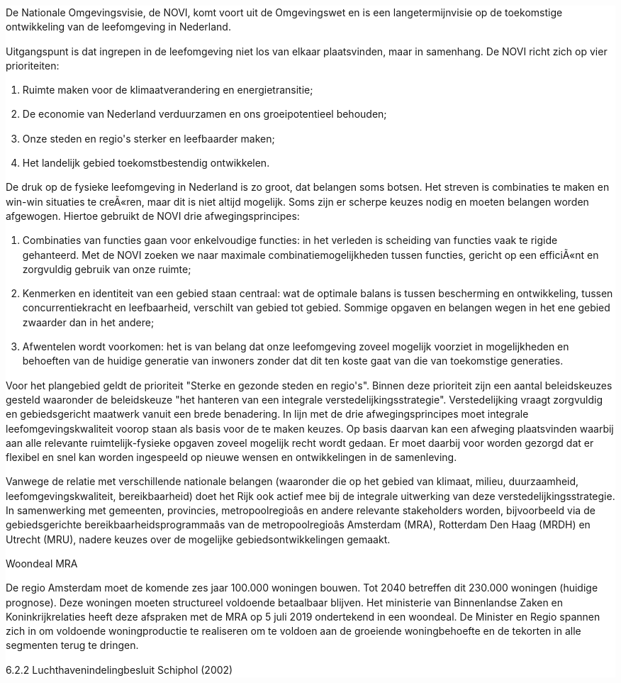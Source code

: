 De Nationale Omgevingsvisie, de NOVI, komt voort uit de Omgevingswet en is een langetermijnvisie op de toekomstige ontwikkeling van de leefomgeving in Nederland.

Uitgangspunt is dat ingrepen in de leefomgeving niet los van elkaar plaatsvinden, maar in samenhang. De NOVI richt zich op vier prioriteiten:

1. Ruimte maken voor de klimaatverandering en energietransitie;

2. De economie van Nederland verduurzamen en ons groeipotentieel behouden;

3. Onze steden en regio's sterker en leefbaarder maken;

4. Het landelijk gebied toekomstbestendig ontwikkelen.

De druk op de fysieke leefomgeving in Nederland is zo groot, dat belangen soms botsen. Het streven is combinaties te maken en win\-win situaties te creÃ«ren, maar dit is niet altijd mogelijk. Soms zijn er scherpe keuzes nodig en moeten belangen worden afgewogen. Hiertoe gebruikt de NOVI drie afwegingsprincipes:

1. Combinaties van functies gaan voor enkelvoudige functies: in het verleden is scheiding van functies vaak te rigide gehanteerd. Met de NOVI zoeken we naar maximale combinatiemogelijkheden tussen functies, gericht op een efficiÃ«nt en zorgvuldig gebruik van onze ruimte;

2. Kenmerken en identiteit van een gebied staan centraal: wat de optimale balans is tussen bescherming en ontwikkeling, tussen concurrentiekracht en leefbaarheid, verschilt van gebied tot gebied. Sommige opgaven en belangen wegen in het ene gebied zwaarder dan in het andere;

3. Afwentelen wordt voorkomen: het is van belang dat onze leefomgeving zoveel mogelijk voorziet in mogelijkheden en behoeften van de huidige generatie van inwoners zonder dat dit ten koste gaat van die van toekomstige generaties.

Voor het plangebied geldt de prioriteit "Sterke en gezonde steden en regio's". Binnen deze prioriteit zijn een aantal beleidskeuzes gesteld waaronder de beleidskeuze "het hanteren van een integrale verstedelijkingsstrategie". Verstedelijking vraagt zorgvuldig en gebiedsgericht maatwerk vanuit een brede benadering. In lijn met de drie afwegingsprincipes moet integrale leefomgevingskwaliteit voorop staan als basis voor de te maken keuzes. Op basis daarvan kan een afweging plaatsvinden waarbij aan alle relevante ruimtelijk\-fysieke opgaven zoveel mogelijk recht wordt gedaan. Er moet daarbij voor worden gezorgd dat er flexibel en snel kan worden ingespeeld op nieuwe wensen en ontwikkelingen in de samenleving.

Vanwege de relatie met verschillende nationale belangen (waaronder die op het gebied van klimaat, milieu, duurzaamheid, leefomgevingskwaliteit, bereikbaarheid) doet het Rijk ook actief mee bij de integrale uitwerking van deze verstedelijkingsstrategie. In samenwerking met gemeenten, provincies, metropoolregioâs en andere relevante stakeholders worden, bijvoorbeeld via de gebiedsgerichte bereikbaarheidsprogrammaâs van de metropoolregioâs Amsterdam (MRA), Rotterdam Den Haag (MRDH) en Utrecht (MRU), nadere keuzes over de mogelijke gebiedsontwikkelingen gemaakt.

Woondeal MRA

De regio Amsterdam moet de komende zes jaar 100\.000 woningen bouwen. Tot 2040 betreffen dit 230\.000 woningen (huidige prognose). Deze woningen moeten structureel voldoende betaalbaar blijven. Het ministerie van Binnenlandse Zaken en Koninkrijkrelaties heeft deze afspraken met de MRA op 5 juli 2019 ondertekend in een woondeal. De Minister en Regio spannen zich in om voldoende woningproductie te realiseren om te voldoen aan de groeiende woningbehoefte en de tekorten in alle segmenten terug te dringen.

6\.2\.2 Luchthavenindelingbesluit Schiphol (2002\)

